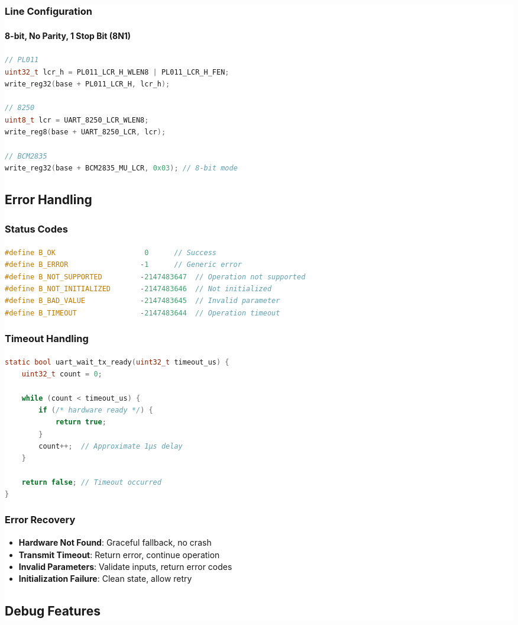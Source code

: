 ### Line Configuration

#### 8-bit, No Parity, 1 Stop Bit (8N1)
```c
// PL011
uint32_t lcr_h = PL011_LCR_H_WLEN8 | PL011_LCR_H_FEN;
write_reg32(base + PL011_LCR_H, lcr_h);

// 8250
uint8_t lcr = UART_8250_LCR_WLEN8;
write_reg8(base + UART_8250_LCR, lcr);

// BCM2835
write_reg32(base + BCM2835_MU_LCR, 0x03); // 8-bit mode
```

## Error Handling

### Status Codes
```c
#define B_OK                     0      // Success
#define B_ERROR                 -1      // Generic error  
#define B_NOT_SUPPORTED         -2147483647  // Operation not supported
#define B_NOT_INITIALIZED       -2147483646  // Not initialized
#define B_BAD_VALUE             -2147483645  // Invalid parameter
#define B_TIMEOUT               -2147483644  // Operation timeout
```

### Timeout Handling
```c
static bool uart_wait_tx_ready(uint32_t timeout_us) {
    uint32_t count = 0;
    
    while (count < timeout_us) {
        if (/* hardware ready */) {
            return true;
        }
        count++;  // Approximate 1μs delay
    }
    
    return false; // Timeout occurred
}
```

### Error Recovery
- **Hardware Not Found**: Graceful fallback, no crash
- **Transmit Timeout**: Return error, continue operation
- **Invalid Parameters**: Validate inputs, return error codes
- **Initialization Failure**: Clean state, allow retry

## Debug Features

